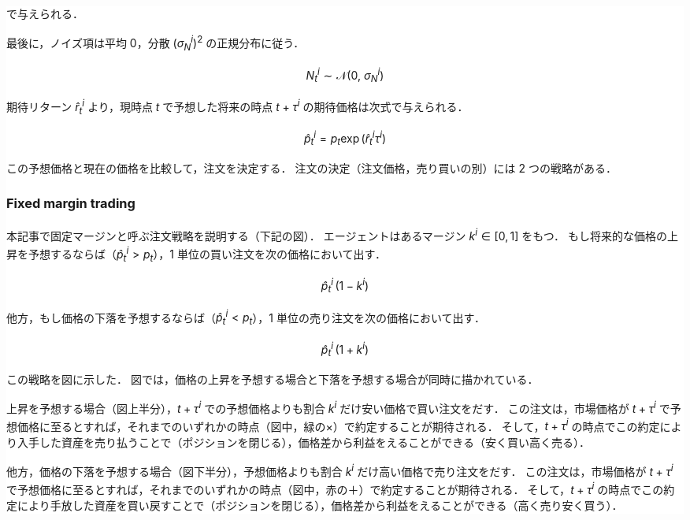 で与えられる．

最後に，ノイズ項は平均 $0$，分散 $(\sigma_N^i)^2$ の正規分布に従う．

$$
  N^i_t \sim \mathcal{N}(0,~\sigma_N^i)
$$

期待リターン $\hat{r}^i_t$ より，現時点 $t$ で予想した将来の時点 $t + \tau^i$ の期待価格は次式で与えられる．

$$
  \hat{p}^i_t = p_t \exp(\hat{r}^i_t \tau^i)
$$

この予想価格と現在の価格を比較して，注文を決定する．
注文の決定（注文価格，売り買いの別）には 2 つの戦略がある．


### Fixed margin trading

本記事で固定マージンと呼ぶ注文戦略を説明する（下記の図）．
エージェントはあるマージン $k^i \in [0,1]$ をもつ．
もし将来的な価格の上昇を予想するならば（$\hat{p}^i_t > p_t$），1 単位の買い注文を次の価格において出す．

$$
  \hat{p}^i_t\,(1 - k^i)
$$

他方，もし価格の下落を予想するならば（$\hat{p}^i_t < p_t$），1 単位の売り注文を次の価格において出す．

$$
  \hat{p}^i_t\,(1 + k^i)
$$

この戦略を図に示した．
図では，価格の上昇を予想する場合と下落を予想する場合が同時に描かれている．

上昇を予想する場合（図上半分），$t + \tau^i$ での予想価格よりも割合 $k^i$ だけ安い価格で買い注文をだす．
この注文は，市場価格が $t + \tau^i$ で予想価格に至るとすれば，それまでのいずれかの時点（図中，緑の×）で約定することが期待される．
そして，$t + \tau^i$ の時点でこの約定により入手した資産を売り払うことで（ポジションを閉じる），価格差から利益をえることができる（安く買い高く売る）．

他方，価格の下落を予想する場合（図下半分），予想価格よりも割合 $k^i$ だけ高い価格で売り注文をだす．
この注文は，市場価格が $t + \tau^i$ で予想価格に至るとすれば，それまでのいずれかの時点（図中，赤の＋）で約定することが期待される．
そして，$t + \tau^i$ の時点でこの約定により手放した資産を買い戻すことで（ポジションを閉じる），価格差から利益をえることができる（高く売り安く買う）．
